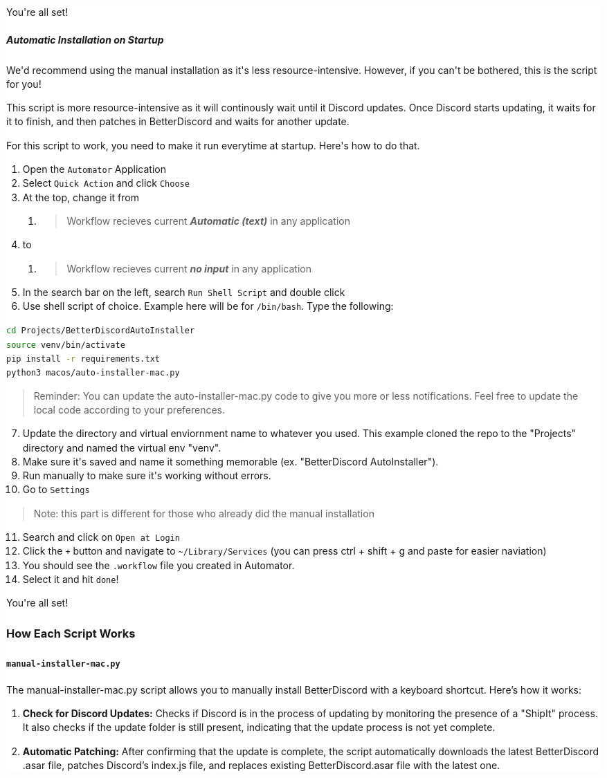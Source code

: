 You're all set! 

##### Automatic Installation on Startup
We'd recommend using the manual installation as it's less resource-intensive. However, if you can't be bothered, this is the script for you!

This script is more resource-intensive as it will continously wait until it Discord updates. Once Discord starts updating, it waits for it to finish, and then patches in BetterDiscord and waits for another update. 

For this script to work, you need to make it run everytime at startup. Here's how to do that. 

1. Open the `Automator` Application
2. Select `Quick Action` and click `Choose`
3. At the top, change it from 
   1. > Workflow recieves current ***Automatic (text)*** in any application
4.  to
      1. > Workflow recieves current ***no input*** in any application
5. In the search bar on the left, search `Run Shell Script` and double click
6. Use shell script of choice. Example here will be for `/bin/bash`. Type the following:
 ```bash
cd Projects/BetterDiscordAutoInstaller
source venv/bin/activate
pip install -r requirements.txt
python3 macos/auto-installer-mac.py
```
> Reminder: You can update the auto-installer-mac.py code to give you more or less notifications. Feel free to update the local code according to your preferences.
7. Update the directory and virtual enviornment name to whatever you used. This example cloned the repo to the "Projects" directory and named the virtual env "venv".
8. Make sure it's saved and name it something memorable (ex. "BetterDiscord AutoInstaller"). 
9. Run manually to make sure it's working without errors. 
10. Go to `Settings`

> Note: this part is different for those who already did the manual installation
11. Search and click on `Open at Login`
12. Click the `+` button and navigate to `~/Library/Services` (you can press ctrl + shift + g and paste for easier naviation)
13. You should see the `.workflow` file you created in Automator. 
14. Select it and hit `done`! 

You're all set! 

### How Each Script Works

#### `manual-installer-mac.py`
The manual-installer-mac.py script allows you to manually install BetterDiscord with a keyboard shortcut. Here’s how it works:


1. **Check for Discord Updates:** Checks if Discord is in the process of updating by monitoring the presence of a "ShipIt" process. It also checks if the update folder is still present, indicating that the update process is not yet complete.

2. **Automatic Patching:** After confirming that the update is complete, the script automatically downloads the latest BetterDiscord .asar file, patches Discord’s index.js file, and replaces existing BetterDiscord.asar file with the latest one.
